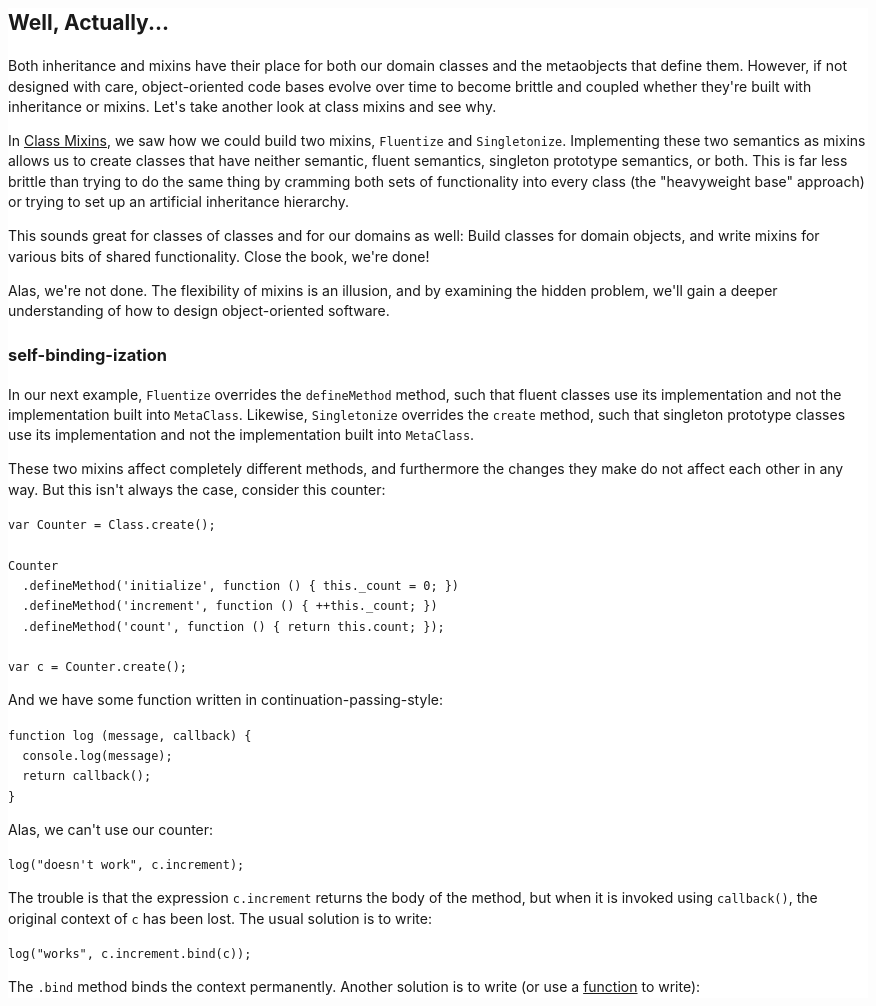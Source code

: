 ## Well, Actually...

Both inheritance and mixins have their place for both our domain classes and the metaobjects that define them. However, if not designed with care, object-oriented code bases evolve over time to become brittle and coupled whether they're built with inheritance or mixins. Let's take another look at class mixins and see why.

In [Class Mixins](#class-mixins), we saw how we could build two mixins, `Fluentize` and `Singletonize`. Implementing these two semantics as mixins allows us to create classes that have neither semantic, fluent semantics, singleton prototype semantics, or both. This is far less brittle than trying to do the same thing by cramming both sets of functionality into every class (the "heavyweight base" approach) or trying to set up an artificial inheritance hierarchy.

This sounds great for classes of classes and for our domains as well: Build classes for domain objects, and write mixins for various bits of shared functionality. Close the book, we're done!

Alas, we're not done. The flexibility of mixins is an illusion, and by examining the hidden problem, we'll gain a deeper understanding of how to design object-oriented software.

### self-binding-ization

In our next example, `Fluentize` overrides the `defineMethod` method, such that fluent classes use its implementation and not the implementation built into `MetaClass`. Likewise, `Singletonize` overrides the `create` method, such that singleton prototype classes use its implementation and not the implementation built into `MetaClass`.

These two mixins affect completely different methods, and furthermore the changes they make do not affect each other in any way. But this isn't always the case, consider this counter:

    var Counter = Class.create();

    Counter
      .defineMethod('initialize', function () { this._count = 0; })
      .defineMethod('increment', function () { ++this._count; })
      .defineMethod('count', function () { return this.count; });

    var c = Counter.create();

And we have some function written in continuation-passing-style:

    function log (message, callback) {
      console.log(message);
      return callback();
    }

Alas, we can't use our counter:

    log("doesn't work", c.increment);

The trouble is that the expression `c.increment` returns the body of the method, but when it is invoked using `callback()`, the original context of `c` has been lost. The usual solution is to write:

    log("works", c.increment.bind(c));

The `.bind` method binds the context permanently. Another solution is to write (or use a [function][_bind] to write):


[_bind]: http://underscorejs.org/#bind
[Ruby on Rails]: https://github.com/gititboards/RubyOnRails
[ja]: https://leanpub.com/javascript-allonge